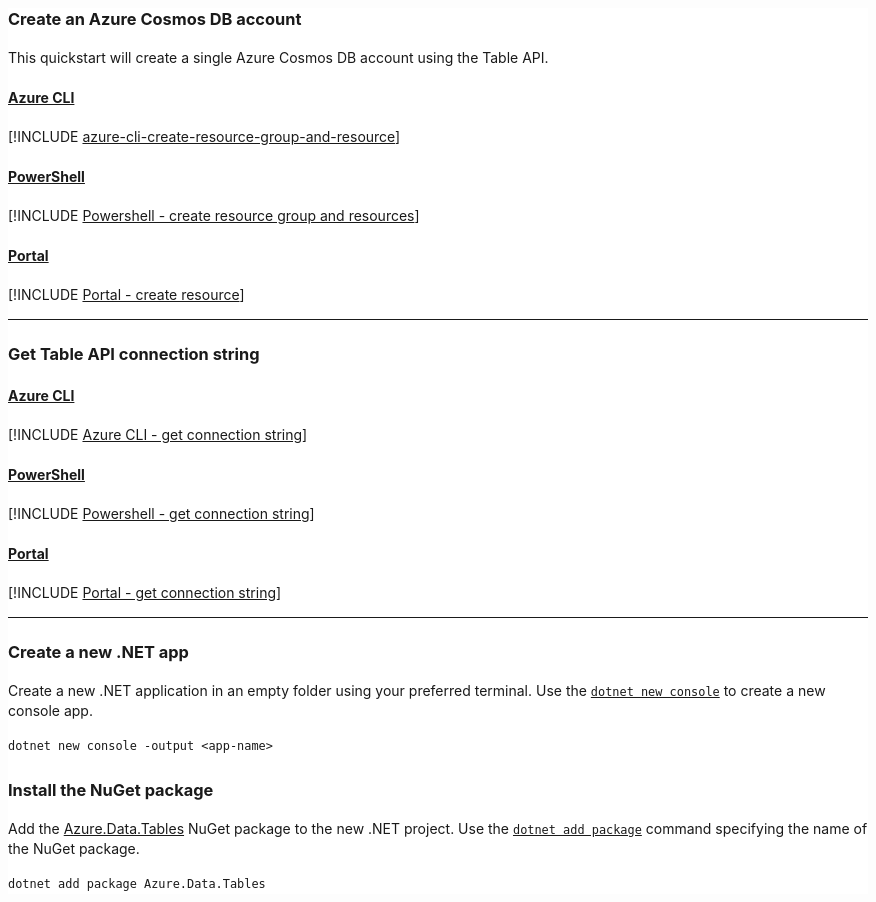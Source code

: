 ### Create an Azure Cosmos DB account

This quickstart will create a single Azure Cosmos DB account using the Table API.

#### [Azure CLI](#tab/azure-cli)

[!INCLUDE [azure-cli-create-resource-group-and-resource](./includes/quickstart-dotnet/azure-cli-create-resource-group-and-resource.md)]

#### [PowerShell](#tab/azure-powershell)

[!INCLUDE [Powershell - create resource group and resources](<./includes/quickstart-dotnet/powershell-create-resource-group-and-resource.md>)]

#### [Portal](#tab/azure-portal)

[!INCLUDE [Portal - create resource](<./includes/quickstart-dotnet/portal-create-resource.md>)]

---

### Get Table API connection string

#### [Azure CLI](#tab/azure-cli)

[!INCLUDE [Azure CLI - get connection string](<./includes/quickstart-dotnet/azure-cli-get-connection-string.md>)]

#### [PowerShell](#tab/azure-powershell)

[!INCLUDE [Powershell - get connection string](<./includes/quickstart-dotnet/powershell-get-connection-string.md>)]

#### [Portal](#tab/azure-portal)

[!INCLUDE [Portal - get connection string](<./includes/quickstart-dotnet/portal-get-connection-string-from-resource.md>)]

---

### Create a new .NET app

Create a new .NET application in an empty folder using your preferred terminal. Use the [``dotnet new console``](/dotnet/core/tools/dotnet-newt) to create a new console app. 

```console
dotnet new console -output <app-name>
```

### Install the NuGet package

Add the [Azure.Data.Tables](https://www.nuget.org/packages/Azure.Data.Tables) NuGet package to the new .NET project. Use the [``dotnet add package``](/dotnet/core/tools/dotnet-add-package) command specifying the name of the NuGet package.

```console
dotnet add package Azure.Data.Tables
```
